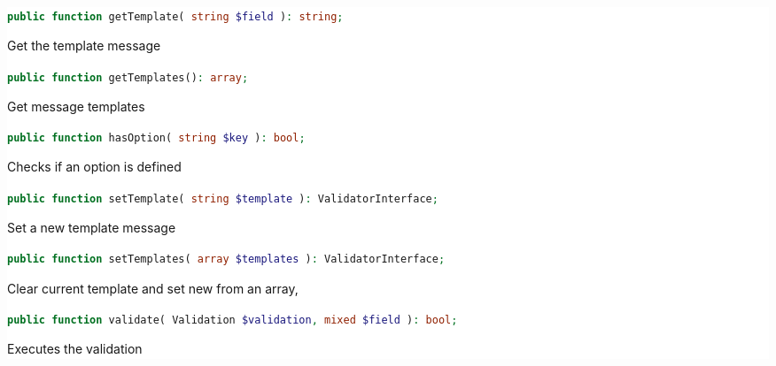 
```php
public function getTemplate( string $field ): string;
```
   Get the template message
   
   


```php
public function getTemplates(): array;
```
   Get message templates
   
   


```php
public function hasOption( string $key ): bool;
```
Checks if an option is defined


```php
public function setTemplate( string $template ): ValidatorInterface;
```
   Set a new template message
   
   


```php
public function setTemplates( array $templates ): ValidatorInterface;
```
   Clear current template and set new from an array,
   
   


```php
public function validate( Validation $validation, mixed $field ): bool;
```
Executes the validation
